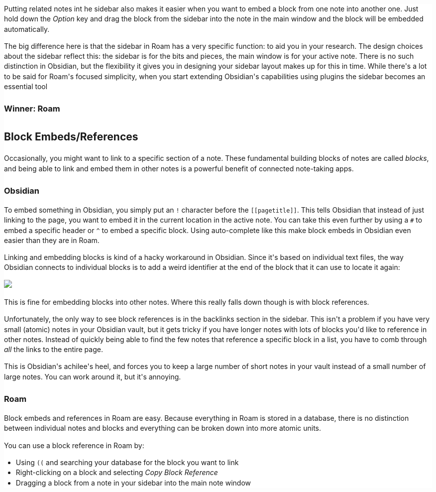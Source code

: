 Putting related notes int he sidebar also makes it easier when you want to embed a block from one note into another one. Just hold down the *Option* key and drag the block from the sidebar into the note in the main window and the block will be embedded automatically.

The big difference here is that the sidebar in Roam has a very specific function: to aid you in your research. The design choices about the sidebar reflect this: the sidebar is for the bits and pieces, the main window is for your active note. There is no such distinction in Obsidian, but the flexibility it gives you in designing your sidebar layout makes up for this in time. While there's a lot to be said for Roam's focused simplicity, when you start extending Obsidian's capabilities using plugins the sidebar becomes an essential tool

### Winner: Roam

## Block Embeds/References

Occasionally, you might want to link to a specific section of a note. These fundamental building blocks of notes are called *blocks*, and being able to link and embed them in other notes is a powerful benefit of connected note-taking apps.

### Obsidian

To embed something in Obsidian, you simply put an `!` character before the `[[pagetitle]]`. This tells Obsidian that instead of just linking to the page, you want to embed it in the current location in the active note. You can take this even further by using a `#` to embed a specific header or `^` to embed a specific block. Using auto-complete like this make block embeds in Obsidian even easier than they are in Roam.

Linking and embedding blocks is kind of a hacky workaround in Obsidian. Since it's based on individual text files, the way Obsidian connects to individual blocks is to add a weird identifier at the end of the block that it can use to locate it again:

![](https://thesweetsetup.com/wp-content/uploads/2021/04/obsidianbolck.jpg)

This is fine for embedding blocks into other notes. Where this really falls down though is with block references.

Unfortunately, the only way to see block references is in the backlinks section in the sidebar. This isn't a problem if you have very small (atomic) notes in your Obsidian vault, but it gets tricky if you have longer notes with lots of blocks you'd like to reference in other notes. Instead of quickly being able to find the few notes that reference a specific block in a list, you have to comb through *all* the links to the entire page.

This is Obsidian's achilee's heel, and forces you to keep a large number of short notes in your vault instead of a small number of large notes. You can work around it, but it's annoying.

### Roam

Block embeds and references in Roam are easy. Because everything in Roam is stored in a database, there is no distinction between individual notes and blocks and everything can be broken down into more atomic units.

You can use a block reference in Roam by: 

- Using `((` and searching your database for the block you want to link
- Right-clicking on a block and selecting *Copy Block Reference*
- Dragging a block from a note in your sidebar into the main note window
